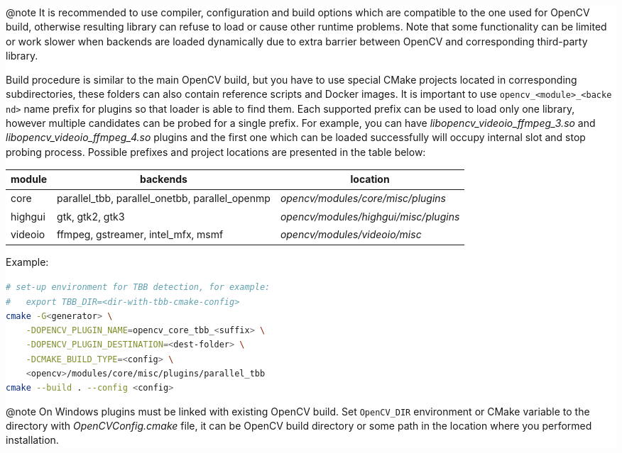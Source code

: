 @note It is recommended to use compiler, configuration and build options which are compatible to the one used for OpenCV build, otherwise resulting library can refuse to load or cause other runtime problems. Note that some functionality can be limited or work slower when backends are loaded dynamically due to extra barrier between OpenCV and corresponding third-party library.

Build procedure is similar to the main OpenCV build, but you have to use special CMake projects located in corresponding subdirectories, these folders can also contain reference scripts and Docker images. It is important to use `opencv_<module>_<backend>` name prefix for plugins so that loader is able to find them. Each supported prefix can be used to load only one library, however multiple candidates can be probed for a single prefix. For example, you can have _libopencv_videoio_ffmpeg_3.so_ and _libopencv_videoio_ffmpeg_4.so_ plugins and the first one which can be loaded successfully will occupy internal slot and stop probing process. Possible prefixes and project locations are presented in the table below:

| module | backends | location |
| ------ | -------- | -------- |
| core | parallel_tbb, parallel_onetbb, parallel_openmp | _opencv/modules/core/misc/plugins_ |
| highgui | gtk, gtk2, gtk3 | _opencv/modules/highgui/misc/plugins_ |
| videoio | ffmpeg, gstreamer, intel_mfx, msmf | _opencv/modules/videoio/misc_ |

Example:
```.sh
# set-up environment for TBB detection, for example:
#   export TBB_DIR=<dir-with-tbb-cmake-config>
cmake -G<generator> \
    -DOPENCV_PLUGIN_NAME=opencv_core_tbb_<suffix> \
    -DOPENCV_PLUGIN_DESTINATION=<dest-folder> \
    -DCMAKE_BUILD_TYPE=<config> \
    <opencv>/modules/core/misc/plugins/parallel_tbb
cmake --build . --config <config>
```

@note On Windows plugins must be linked with existing OpenCV build. Set `OpenCV_DIR` environment or CMake variable to the directory with _OpenCVConfig.cmake_ file, it can be OpenCV build directory or some path in the location where you performed installation.
